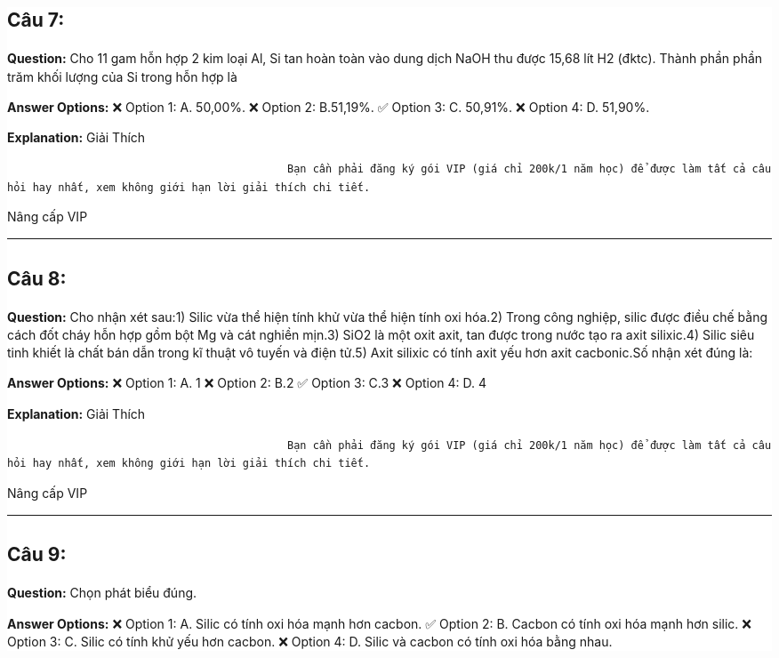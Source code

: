 
## Câu 7:

**Question:** Cho 11 gam hỗn hợp 2 kim loại Al, Si tan hoàn toàn vào dung dịch NaOH thu được 15,68 lít H2 (đktc). Thành phần phần trăm khối lượng của Si trong hỗn hợp là

**Answer Options:**
❌ Option 1: A. 50,00%.
❌ Option 2: B.51,19%.
✅ Option 3: C. 50,91%.
❌ Option 4: D. 51,90%.

**Explanation:** Giải Thích




                                                Bạn cần phải đăng ký gói VIP (giá chỉ 200k/1 năm học) để được làm tất cả câu hỏi hay nhất, xem không giới hạn lời giải thích chi tiết.
                                            

Nâng cấp VIP

---

## Câu 8:

**Question:** Cho nhận xét sau:1) Silic vừa thể hiện tính khử vừa thể hiện tính oxi hóa.2) Trong công nghiệp, silic được điều chế bằng cách đốt cháy hỗn hợp gồm bột Mg và cát nghiền mịn.3) SiO2 là một oxit axit, tan được trong nước tạo ra axit silixic.4) Silic siêu tinh khiết là chất bán dẫn trong kĩ thuật vô tuyến và điện tử.5) Axit silixic có tính axit yếu hơn axit cacbonic.Số nhận xét đúng là:

**Answer Options:**
❌ Option 1: A. 1
❌ Option 2: B.2
✅ Option 3: C.3
❌ Option 4: D. 4

**Explanation:** Giải Thích




                                                Bạn cần phải đăng ký gói VIP (giá chỉ 200k/1 năm học) để được làm tất cả câu hỏi hay nhất, xem không giới hạn lời giải thích chi tiết.
                                            

Nâng cấp VIP

---

## Câu 9:

**Question:** Chọn phát biểu đúng.

**Answer Options:**
❌ Option 1: A. Silic có tính oxi hóa mạnh hơn cacbon.
✅ Option 2: B. Cacbon có tính oxi hóa mạnh hơn silic.
❌ Option 3: C. Silic có tính khử yếu hơn cacbon.
❌ Option 4: D. Silic và cacbon có tính oxi hóa bằng nhau.
